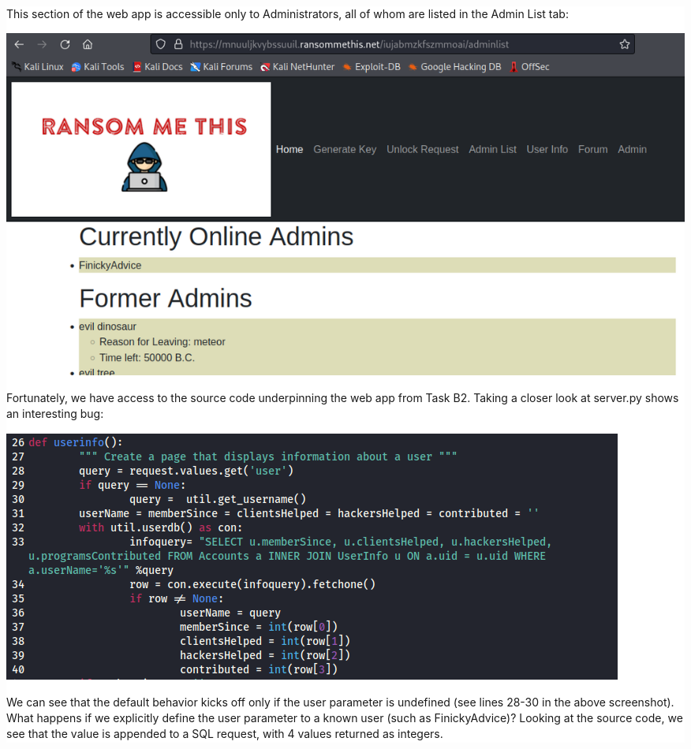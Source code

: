 This section of the web app is accessible only to Administrators, all of whom are listed in the Admin List tab:

![Admin page](/assets/images/codebreaker-app2.png)

Fortunately, we have access to the source code underpinning the web app from Task B2. Taking a closer look at server.py shows an interesting bug:

![Vulnerability](/assets/images/codebreaker-app3.png)

We can see that the default behavior kicks off only if the user parameter is undefined (see lines 28-30 in the above screenshot). What happens if we explicitly define the user parameter to a known user (such as FinickyAdvice)? Looking at the source code, we see that the value is appended to a SQL request, with 4 values returned as integers.

